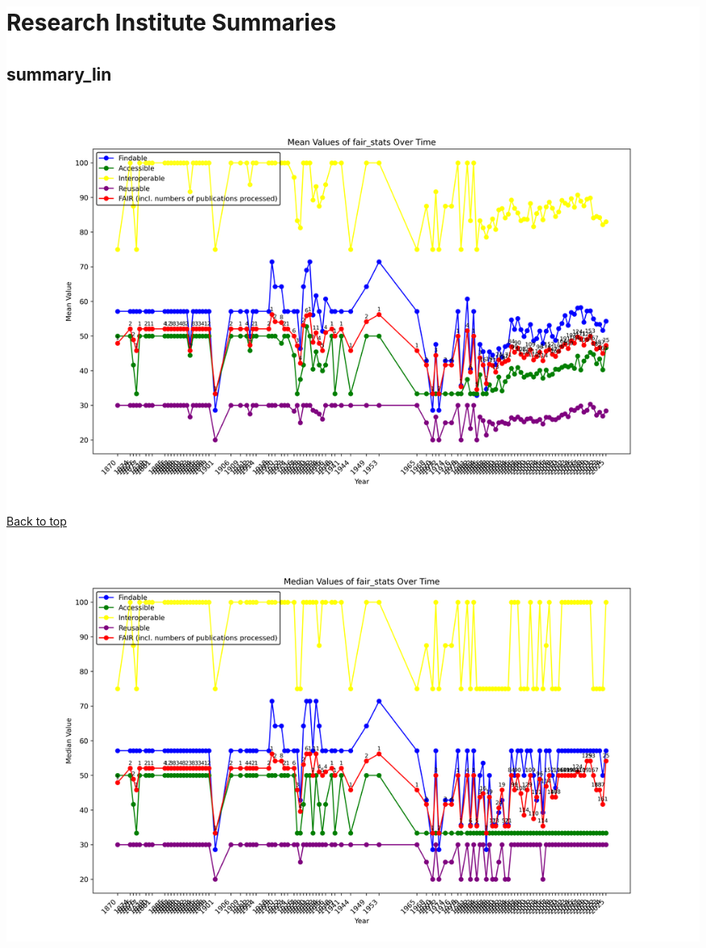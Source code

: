 # Research Institute Summaries

## summary_lin

![mean_values_over_time_high_res.png](./data/fair_summary_lin/mean_values_over_time_high_res.png)

[Back to top](#table-of-contents)

![median_values_over_time_high_res.png](./data/fair_summary_lin/median_values_over_time_high_res.png)

